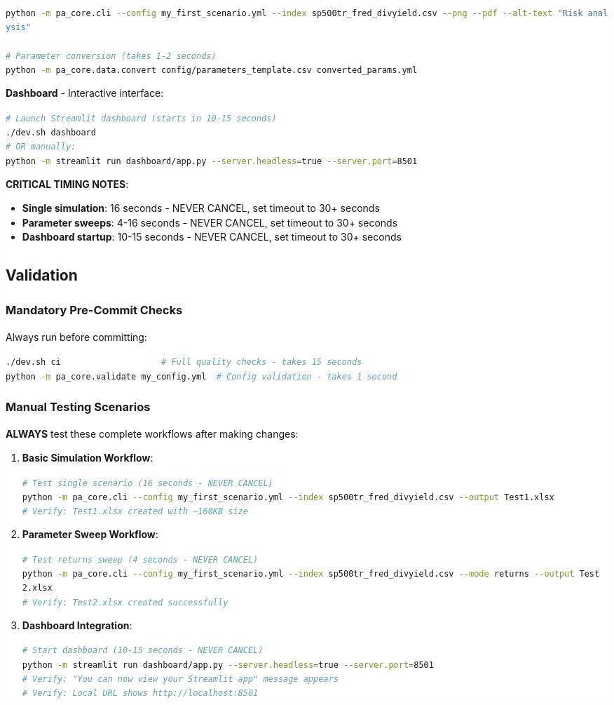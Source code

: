 ```bash
python -m pa_core.cli --config my_first_scenario.yml --index sp500tr_fred_divyield.csv --png --pdf --alt-text "Risk analysis"

# Parameter conversion (takes 1-2 seconds)
python -m pa_core.data.convert config/parameters_template.csv converted_params.yml
```

**Dashboard** - Interactive interface:
```bash
# Launch Streamlit dashboard (starts in 10-15 seconds)
./dev.sh dashboard
# OR manually:
python -m streamlit run dashboard/app.py --server.headless=true --server.port=8501
```

**CRITICAL TIMING NOTES**:
- **Single simulation**: 16 seconds - NEVER CANCEL, set timeout to 30+ seconds  
- **Parameter sweeps**: 4-16 seconds - NEVER CANCEL, set timeout to 30+ seconds
- **Dashboard startup**: 10-15 seconds - NEVER CANCEL, set timeout to 30+ seconds

## Validation

### Mandatory Pre-Commit Checks
Always run before committing:
```bash
./dev.sh ci                    # Full quality checks - takes 15 seconds
python -m pa_core.validate my_config.yml  # Config validation - takes 1 second
```

### Manual Testing Scenarios  
**ALWAYS** test these complete workflows after making changes:

1. **Basic Simulation Workflow**:
   ```bash
   # Test single scenario (16 seconds - NEVER CANCEL)
   python -m pa_core.cli --config my_first_scenario.yml --index sp500tr_fred_divyield.csv --output Test1.xlsx
   # Verify: Test1.xlsx created with ~160KB size
   ```

2. **Parameter Sweep Workflow**:
   ```bash  
   # Test returns sweep (4 seconds - NEVER CANCEL)
   python -m pa_core.cli --config my_first_scenario.yml --index sp500tr_fred_divyield.csv --mode returns --output Test2.xlsx
   # Verify: Test2.xlsx created successfully
   ```

3. **Dashboard Integration**:
   ```bash
   # Start dashboard (10-15 seconds - NEVER CANCEL)
   python -m streamlit run dashboard/app.py --server.headless=true --server.port=8501
   # Verify: "You can now view your Streamlit app" message appears
   # Verify: Local URL shows http://localhost:8501
   ```
